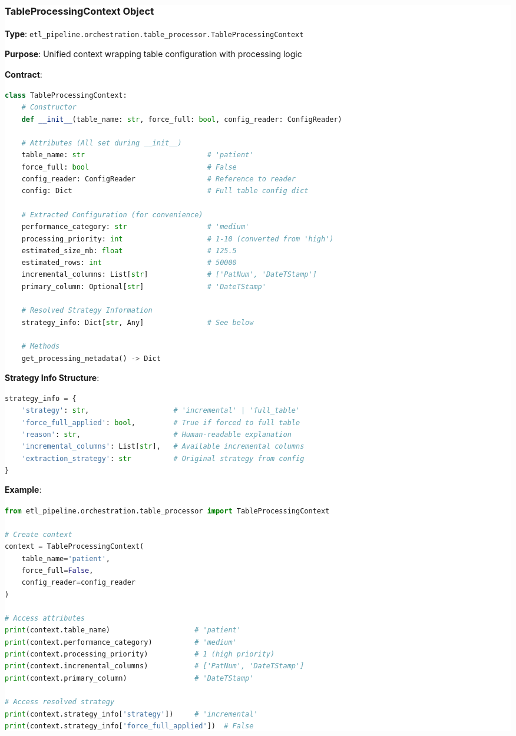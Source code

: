 
### TableProcessingContext Object

**Type**: `etl_pipeline.orchestration.table_processor.TableProcessingContext`

**Purpose**: Unified context wrapping table configuration with processing logic

**Contract**:
```python
class TableProcessingContext:
    # Constructor
    def __init__(table_name: str, force_full: bool, config_reader: ConfigReader)
    
    # Attributes (All set during __init__)
    table_name: str                             # 'patient'
    force_full: bool                            # False
    config_reader: ConfigReader                 # Reference to reader
    config: Dict                                # Full table config dict
    
    # Extracted Configuration (for convenience)
    performance_category: str                   # 'medium'
    processing_priority: int                    # 1-10 (converted from 'high')
    estimated_size_mb: float                    # 125.5
    estimated_rows: int                         # 50000
    incremental_columns: List[str]              # ['PatNum', 'DateTStamp']
    primary_column: Optional[str]               # 'DateTStamp'
    
    # Resolved Strategy Information
    strategy_info: Dict[str, Any]               # See below
    
    # Methods
    get_processing_metadata() -> Dict
```

**Strategy Info Structure**:
```python
strategy_info = {
    'strategy': str,                    # 'incremental' | 'full_table'
    'force_full_applied': bool,         # True if forced to full table
    'reason': str,                      # Human-readable explanation
    'incremental_columns': List[str],   # Available incremental columns
    'extraction_strategy': str          # Original strategy from config
}
```

**Example**:
```python
from etl_pipeline.orchestration.table_processor import TableProcessingContext

# Create context
context = TableProcessingContext(
    table_name='patient',
    force_full=False,
    config_reader=config_reader
)

# Access attributes
print(context.table_name)                    # 'patient'
print(context.performance_category)          # 'medium'
print(context.processing_priority)           # 1 (high priority)
print(context.incremental_columns)           # ['PatNum', 'DateTStamp']
print(context.primary_column)                # 'DateTStamp'

# Access resolved strategy
print(context.strategy_info['strategy'])     # 'incremental'
print(context.strategy_info['force_full_applied'])  # False
```